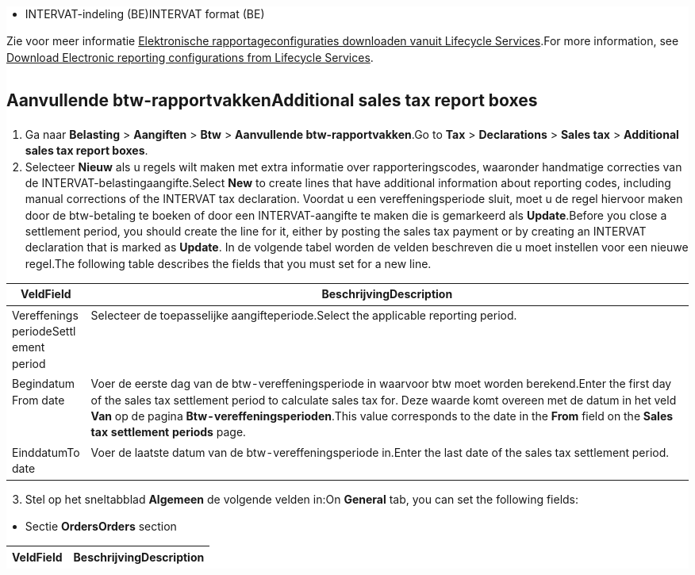 -   <span data-ttu-id="5b9f3-315">INTERVAT-indeling (BE)</span><span class="sxs-lookup"><span data-stu-id="5b9f3-315">INTERVAT format (BE)</span></span>

<span data-ttu-id="5b9f3-316">Zie voor meer informatie [Elektronische rapportageconfiguraties downloaden vanuit Lifecycle Services](https://docs.microsoft.com/dynamics365/dev-itpro/analytics/download-electronic-reporting-configuration-lcs).</span><span class="sxs-lookup"><span data-stu-id="5b9f3-316">For more information, see [Download Electronic reporting configurations from Lifecycle Services](https://docs.microsoft.com/dynamics365/dev-itpro/analytics/download-electronic-reporting-configuration-lcs).</span></span>

## <a name="additional-sales-tax-report-boxes"></a><span data-ttu-id="5b9f3-317">Aanvullende btw-rapportvakken</span><span class="sxs-lookup"><span data-stu-id="5b9f3-317">Additional sales tax report boxes</span></span>

1.  <span data-ttu-id="5b9f3-318">Ga naar **Belasting** \> **Aangiften** \> **Btw** \> **Aanvullende btw-rapportvakken**.</span><span class="sxs-lookup"><span data-stu-id="5b9f3-318">Go to **Tax** \> **Declarations** \> **Sales tax** \> **Additional sales tax report boxes**.</span></span>
2.  <span data-ttu-id="5b9f3-319">Selecteer **Nieuw** als u regels wilt maken met extra informatie over rapporteringscodes, waaronder handmatige correcties van de INTERVAT-belastingaangifte.</span><span class="sxs-lookup"><span data-stu-id="5b9f3-319">Select **New** to create lines that have additional information about reporting codes, including manual corrections of the INTERVAT tax declaration.</span></span> <span data-ttu-id="5b9f3-320">Voordat u een vereffeningsperiode sluit, moet u de regel hiervoor maken door de btw-betaling te boeken of door een INTERVAT-aangifte te maken die is gemarkeerd als **Update**.</span><span class="sxs-lookup"><span data-stu-id="5b9f3-320">Before you close a settlement period, you should create the line for it, either by posting the sales tax payment or by creating an INTERVAT declaration that is marked as **Update**.</span></span> <span data-ttu-id="5b9f3-321">In de volgende tabel worden de velden beschreven die u moet instellen voor een nieuwe regel.</span><span class="sxs-lookup"><span data-stu-id="5b9f3-321">The following table describes the fields that you must set for a new line.</span></span>

| <span data-ttu-id="5b9f3-322">**Veld**</span><span class="sxs-lookup"><span data-stu-id="5b9f3-322">**Field**</span></span>         | <span data-ttu-id="5b9f3-323">**Beschrijving**</span><span class="sxs-lookup"><span data-stu-id="5b9f3-323">**Description**</span></span>                                                                                                                                                                           |
|-------------------|-------------------------------------------------------------------------------------------------------------------------------------------------------------------------------------------|
| <span data-ttu-id="5b9f3-324">Vereffeningsperiode</span><span class="sxs-lookup"><span data-stu-id="5b9f3-324">Settlement period</span></span> | <span data-ttu-id="5b9f3-325">Selecteer de toepasselijke aangifteperiode.</span><span class="sxs-lookup"><span data-stu-id="5b9f3-325">Select the applicable reporting period.</span></span>                                                                                                                                                   |
| <span data-ttu-id="5b9f3-326">Begindatum</span><span class="sxs-lookup"><span data-stu-id="5b9f3-326">From date</span></span>         | <span data-ttu-id="5b9f3-327">Voer de eerste dag van de btw-vereffeningsperiode in waarvoor btw moet worden berekend.</span><span class="sxs-lookup"><span data-stu-id="5b9f3-327">Enter the first day of the sales tax settlement period to calculate sales tax for.</span></span> <span data-ttu-id="5b9f3-328">Deze waarde komt overeen met de datum in het veld **Van** op de pagina **Btw-vereffeningsperioden**.</span><span class="sxs-lookup"><span data-stu-id="5b9f3-328">This value corresponds to the date in the **From** field on the **Sales tax settlement periods** page.</span></span> |
| <span data-ttu-id="5b9f3-329">Einddatum</span><span class="sxs-lookup"><span data-stu-id="5b9f3-329">To date</span></span>           | <span data-ttu-id="5b9f3-330">Voer de laatste datum van de btw-vereffeningsperiode in.</span><span class="sxs-lookup"><span data-stu-id="5b9f3-330">Enter the last date of the sales tax settlement period.</span></span>                                                                                                                                   |

3.  <span data-ttu-id="5b9f3-331">Stel op het sneltabblad **Algemeen** de volgende velden in:</span><span class="sxs-lookup"><span data-stu-id="5b9f3-331">On **General** tab, you can set the following fields:</span></span>

-   <span data-ttu-id="5b9f3-332">Sectie **Orders**</span><span class="sxs-lookup"><span data-stu-id="5b9f3-332">**Orders** section</span></span>

| <span data-ttu-id="5b9f3-333">**Veld**</span><span class="sxs-lookup"><span data-stu-id="5b9f3-333">**Field**</span></span>                                 | <span data-ttu-id="5b9f3-334">**Beschrijving**</span><span class="sxs-lookup"><span data-stu-id="5b9f3-334">**Description**</span></span>                                                                                                                                                                                                                                              |
|-------------------------------------------|--------------------------------------------------------------------------------------------------------------------------------------------------------------------------------------------------------------------------------------------------------------|